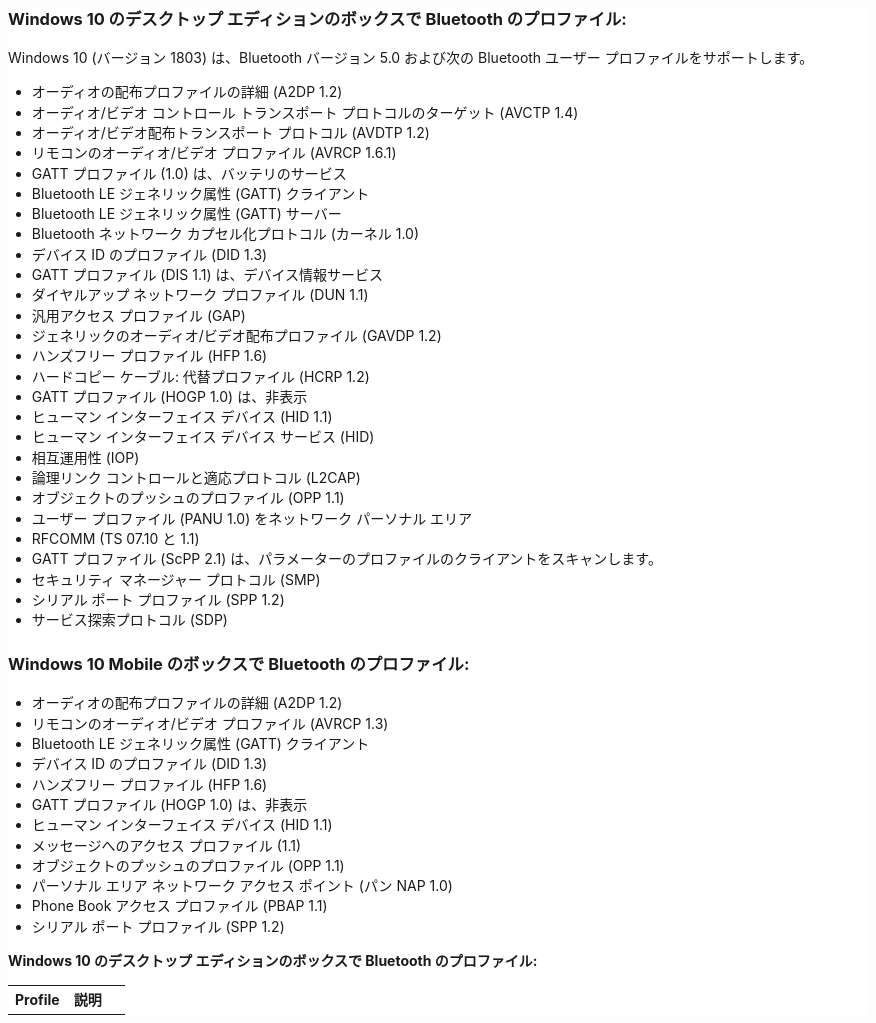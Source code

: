 ### <a name="windows-10-for-desktop-editions-in-box-bluetooth-profiles"></a>Windows 10 のデスクトップ エディションのボックスで Bluetooth のプロファイル:

Windows 10 (バージョン 1803) は、Bluetooth バージョン 5.0 および次の Bluetooth ユーザー プロファイルをサポートします。
- オーディオの配布プロファイルの詳細 (A2DP 1.2)
- オーディオ/ビデオ コントロール トランスポート プロトコルのターゲット (AVCTP 1.4)
- オーディオ/ビデオ配布トランスポート プロトコル (AVDTP 1.2)
- リモコンのオーディオ/ビデオ プロファイル (AVRCP 1.6.1)
- GATT プロファイル (1.0) は、バッテリのサービス 
- Bluetooth LE ジェネリック属性 (GATT) クライアント
- Bluetooth LE ジェネリック属性 (GATT) サーバー
- Bluetooth ネットワーク カプセル化プロトコル (カーネル 1.0)
- デバイス ID のプロファイル (DID 1.3)
- GATT プロファイル (DIS 1.1) は、デバイス情報サービス
- ダイヤルアップ ネットワーク プロファイル (DUN 1.1)
- 汎用アクセス プロファイル (GAP)
- ジェネリックのオーディオ/ビデオ配布プロファイル (GAVDP 1.2)
- ハンズフリー プロファイル (HFP 1.6) 
- ハードコピー ケーブル: 代替プロファイル (HCRP 1.2)
- GATT プロファイル (HOGP 1.0) は、非表示 
- ヒューマン インターフェイス デバイス (HID 1.1)
- ヒューマン インターフェイス デバイス サービス (HID)
- 相互運用性 (IOP)
- 論理リンク コントロールと適応プロトコル (L2CAP)
- オブジェクトのプッシュのプロファイル (OPP 1.1)
- ユーザー プロファイル (PANU 1.0) をネットワーク パーソナル エリア
- RFCOMM (TS 07.10 と 1.1)
- GATT プロファイル (ScPP 2.1) は、パラメーターのプロファイルのクライアントをスキャンします。
- セキュリティ マネージャー プロトコル (SMP)
- シリアル ポート プロファイル (SPP 1.2)
- サービス探索プロトコル (SDP)

### <a name="windows-10-mobile-in-box-bluetooth-profiles"></a>Windows 10 Mobile のボックスで Bluetooth のプロファイル:

- オーディオの配布プロファイルの詳細 (A2DP 1.2)
- リモコンのオーディオ/ビデオ プロファイル (AVRCP 1.3)
- Bluetooth LE ジェネリック属性 (GATT) クライアント
- デバイス ID のプロファイル (DID 1.3)
- ハンズフリー プロファイル (HFP 1.6) 
- GATT プロファイル (HOGP 1.0) は、非表示 
- ヒューマン インターフェイス デバイス (HID 1.1)
- メッセージへのアクセス プロファイル (1.1)
- オブジェクトのプッシュのプロファイル (OPP 1.1)
- パーソナル エリア ネットワーク アクセス ポイント (パン NAP 1.0)
- Phone Book アクセス プロファイル (PBAP 1.1)
- シリアル ポート プロファイル (SPP 1.2)

**Windows 10 のデスクトップ エディションのボックスで Bluetooth のプロファイル:**

<table>
<colgroup>
<col width="50%" />
<col width="50%" />
</colgroup>
<thead>
<tr class="header">
<th align="left">Profile</th>
<th align="left">説明</th>
</tr>
</thead>
<tbody>
<tr class="odd">